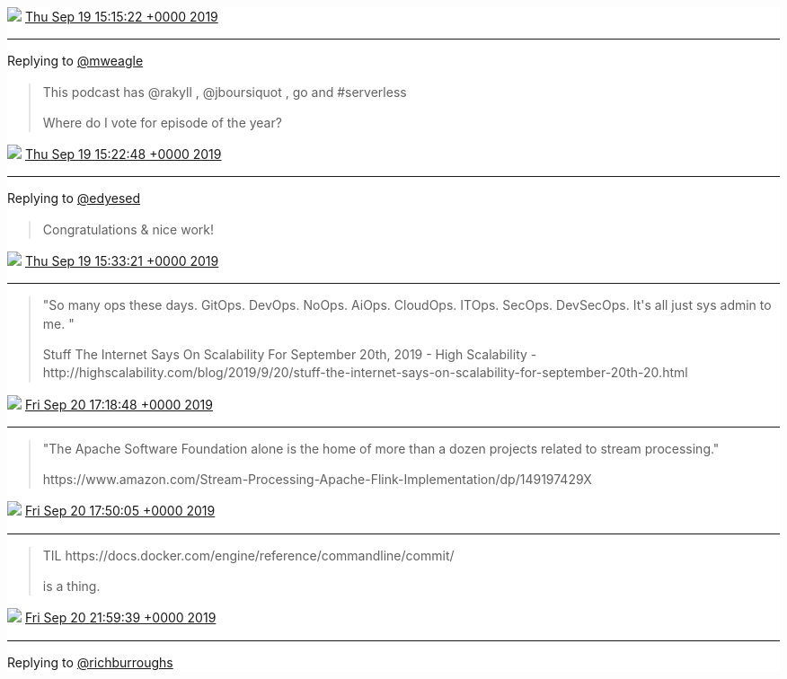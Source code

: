 <img src="./media/tweet.ico" width="12" /> [Thu Sep 19 15:15:22 +0000 2019](https://twitter.com/mweagle/status/1174703537722253314)

----

Replying to [@mweagle](https://twitter.com/mweagle/status/1174703537722253314)

> This podcast has @rakyll , @jboursiquot , go and \#serverless
>
> Where do I vote for episode of the year?

<img src="./media/tweet.ico" width="12" /> [Thu Sep 19 15:22:48 +0000 2019](https://twitter.com/mweagle/status/1174705407371005956)

----

Replying to [@edyesed](https://twitter.com/edyesed/status/1174704982303444995)

> Congratulations &amp; nice work\!
>
> <video controls><source src="/twitter/archive/media/1174708061400776706-EE1mwLuU4AA5Olt.mp4">Your browser does not support the video tag.</video>

<img src="./media/tweet.ico" width="12" /> [Thu Sep 19 15:33:21 +0000 2019](https://twitter.com/mweagle/status/1174708061400776706)

----

> "So many ops these days\. GitOps\. DevOps\. NoOps\. AiOps\. CloudOps\. ITOps\. SecOps\. DevSecOps\. It's all just sys admin to me\. "
>
> Stuff The Internet Says On Scalability For September 20th, 2019 \- High Scalability \- http://highscalability\.com/blog/2019/9/20/stuff\-the\-internet\-says\-on\-scalability\-for\-september\-20th\-20\.html

<img src="./media/tweet.ico" width="12" /> [Fri Sep 20 17:18:48 +0000 2019](https://twitter.com/mweagle/status/1175096987063967745)

----

> "The Apache Software Foundation alone is the home of more than a dozen projects related to stream processing\."
>
> https://www\.amazon\.com/Stream\-Processing\-Apache\-Flink\-Implementation/dp/149197429X

<img src="./media/tweet.ico" width="12" /> [Fri Sep 20 17:50:05 +0000 2019](https://twitter.com/mweagle/status/1175104858493308928)

----

> TIL https://docs\.docker\.com/engine/reference/commandline/commit/
>
> is a thing\.

<img src="./media/tweet.ico" width="12" /> [Fri Sep 20 21:59:39 +0000 2019](https://twitter.com/mweagle/status/1175167662705364994)

----

Replying to [@richburroughs](https://twitter.com/richburroughs/status/1175201450286206977)
